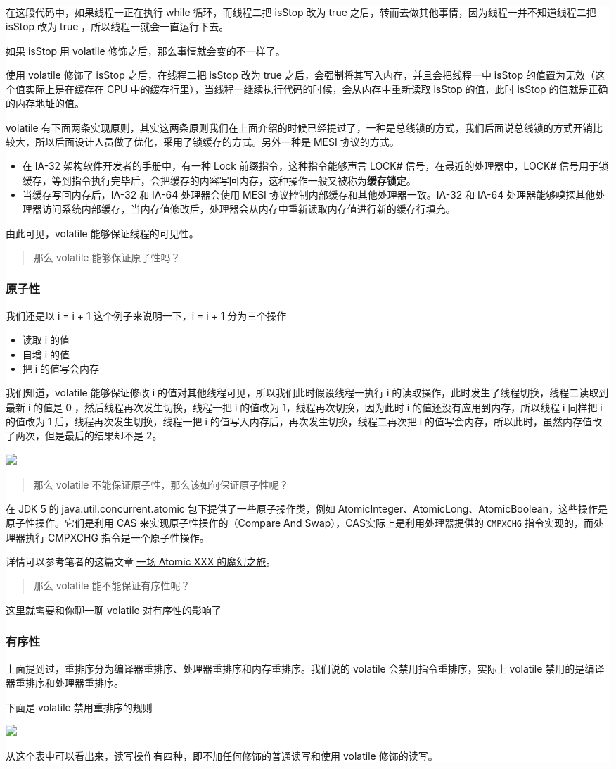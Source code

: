 在这段代码中，如果线程一正在执行 while 循环，而线程二把 isStop 改为 true 之后，转而去做其他事情，因为线程一并不知道线程二把 isStop 改为 true ，所以线程一就会一直运行下去。

如果 isStop 用 volatile 修饰之后，那么事情就会变的不一样了。

使用 volatile 修饰了 isStop 之后，在线程二把 isStop 改为 true 之后，会强制将其写入内存，并且会把线程一中 isStop 的值置为无效（这个值实际上是在缓存在 CPU 中的缓存行里），当线程一继续执行代码的时候，会从内存中重新读取 isStop 的值，此时 isStop 的值就是正确的内存地址的值。

volatile 有下面两条实现原则，其实这两条原则我们在上面介绍的时候已经提过了，一种是总线锁的方式，我们后面说总线锁的方式开销比较大，所以后面设计人员做了优化，采用了锁缓存的方式。另外一种是 MESI 协议的方式。

*   在 IA-32 架构软件开发者的手册中，有一种 Lock 前缀指令，这种指令能够声言 LOCK# 信号，在最近的处理器中，LOCK# 信号用于锁缓存，等到指令执行完毕后，会把缓存的内容写回内存，这种操作一般又被称为**缓存锁定**。
*   当缓存写回内存后，IA-32 和 IA-64 处理器会使用 MESI 协议控制内部缓存和其他处理器一致。IA-32 和 IA-64 处理器能够嗅探其他处理器访问系统内部缓存，当内存值修改后，处理器会从内存中重新读取内存值进行新的缓存行填充。

由此可见，volatile 能够保证线程的可见性。

> 那么 volatile 能够保证原子性吗？

### 原子性

我们还是以 i = i + 1 这个例子来说明一下，i = i + 1 分为三个操作

*   读取 i 的值
*   自增 i 的值
*   把 i 的值写会内存

我们知道，volatile 能够保证修改 i 的值对其他线程可见，所以我们此时假设线程一执行 i 的读取操作，此时发生了线程切换，线程二读取到最新 i 的值是 0 ，然后线程再次发生切换，线程一把 i 的值改为 1，线程再次切换，因为此时 i 的值还没有应用到内存，所以线程 i 同样把 i 的值改为 1 后，线程再次发生切换，线程一把 i 的值写入内存后，再次发生切换，线程二再次把 i 的值写会内存，所以此时，虽然内存值改了两次，但是最后的结果却不是 2。

![](img/eb480cbe5b200a05cadb8b843fe6da4c.png)

> 那么 volatile 不能保证原子性，那么该如何保证原子性呢？

在 JDK 5 的 java.util.concurrent.atomic 包下提供了一些原子操作类，例如 AtomicInteger、AtomicLong、AtomicBoolean，这些操作是原子性操作。它们是利用 CAS 来实现原子性操作的（Compare And Swap），CAS实际上是利用处理器提供的 `CMPXCHG` 指令实现的，而处理器执行 CMPXCHG 指令是一个原子性操作。

详情可以参考笔者的这篇文章 [一场 Atomic XXX 的魔幻之旅](https://mp.weixin.qq.com/s?__biz=MzkwMDE1MzkwNQ==&mid=2247495805&idx=1&sn=74cb9ee585edf13b3af7431bbb0f4e0e&chksm=c04ae723f73d6e35e0212472778b997ebeae428d6562e88bf15b311c87241a32331af7f42101&token=530741505&lang=zh_CN#rd)。

> 那么 volatile 能不能保证有序性呢？

这里就需要和你聊一聊 volatile 对有序性的影响了

### 有序性

上面提到过，重排序分为编译器重排序、处理器重排序和内存重排序。我们说的 volatile 会禁用指令重排序，实际上 volatile 禁用的是编译器重排序和处理器重排序。

下面是 volatile 禁用重排序的规则

![](img/4a5f4b26769f8f6f88a89fdc89f7ad15.png)

从这个表中可以看出来，读写操作有四种，即不加任何修饰的普通读写和使用 volatile 修饰的读写。
